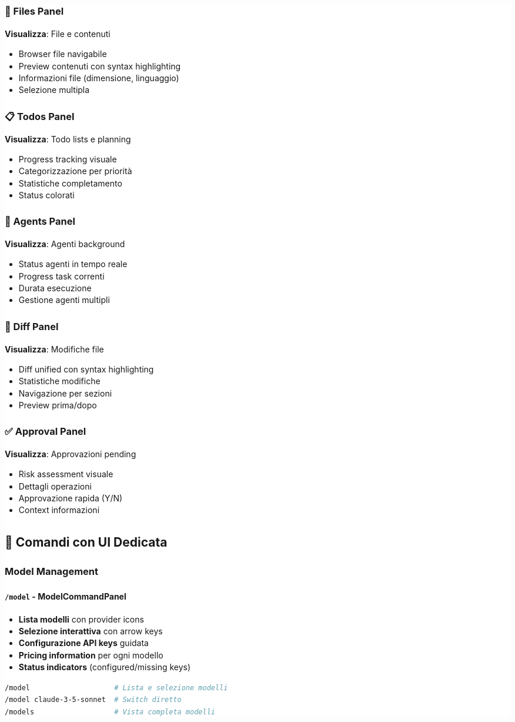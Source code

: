 ### 📁 Files Panel
**Visualizza**: File e contenuti
- Browser file navigabile
- Preview contenuti con syntax highlighting
- Informazioni file (dimensione, linguaggio)
- Selezione multipla

### 📋 Todos Panel
**Visualizza**: Todo lists e planning
- Progress tracking visuale
- Categorizzazione per priorità
- Statistiche completamento
- Status colorati

### 🤖 Agents Panel
**Visualizza**: Agenti background
- Status agenti in tempo reale
- Progress task correnti
- Durata esecuzione
- Gestione agenti multipli

### 📝 Diff Panel
**Visualizza**: Modifiche file
- Diff unified con syntax highlighting
- Statistiche modifiche
- Navigazione per sezioni
- Preview prima/dopo

### ✅ Approval Panel
**Visualizza**: Approvazioni pending
- Risk assessment visuale
- Dettagli operazioni
- Approvazione rapida (Y/N)
- Context informazioni

## 🔧 Comandi con UI Dedicata

### Model Management

#### `/model` - ModelCommandPanel
- **Lista modelli** con provider icons
- **Selezione interattiva** con arrow keys
- **Configurazione API keys** guidata
- **Pricing information** per ogni modello
- **Status indicators** (configured/missing keys)

```bash
/model                    # Lista e selezione modelli
/model claude-3-5-sonnet  # Switch diretto
/models                   # Vista completa modelli
```
